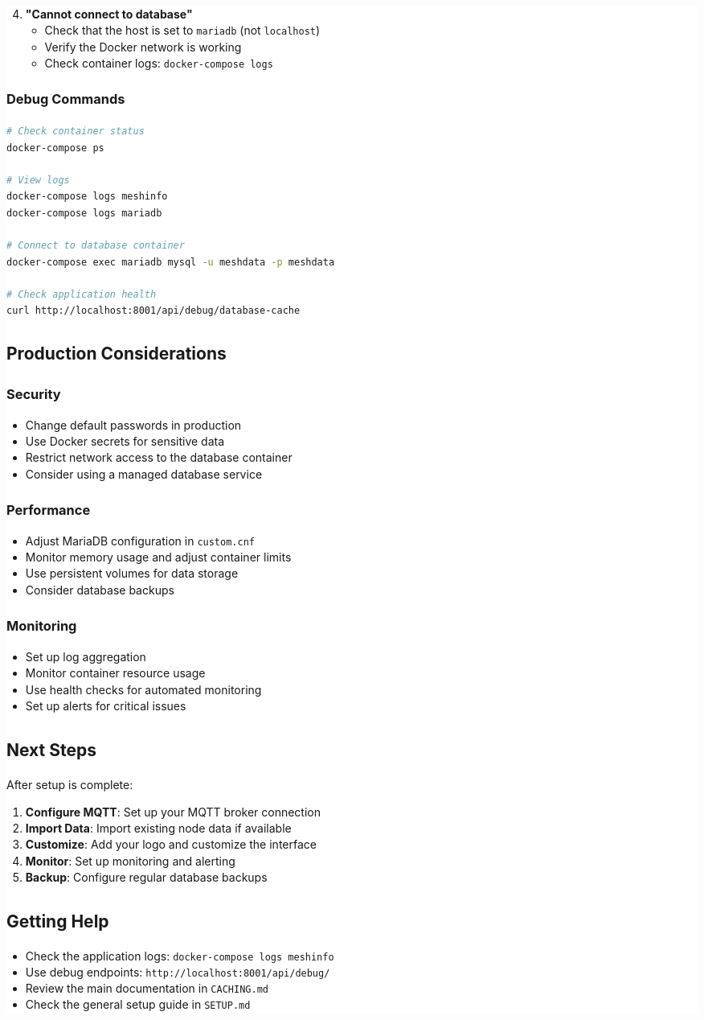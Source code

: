 4. **"Cannot connect to database"**
   - Check that the host is set to `mariadb` (not `localhost`)
   - Verify the Docker network is working
   - Check container logs: `docker-compose logs`

### Debug Commands

```bash
# Check container status
docker-compose ps

# View logs
docker-compose logs meshinfo
docker-compose logs mariadb

# Connect to database container
docker-compose exec mariadb mysql -u meshdata -p meshdata

# Check application health
curl http://localhost:8001/api/debug/database-cache
```

## Production Considerations

### Security

- Change default passwords in production
- Use Docker secrets for sensitive data
- Restrict network access to the database container
- Consider using a managed database service

### Performance

- Adjust MariaDB configuration in `custom.cnf`
- Monitor memory usage and adjust container limits
- Use persistent volumes for data storage
- Consider database backups

### Monitoring

- Set up log aggregation
- Monitor container resource usage
- Use health checks for automated monitoring
- Set up alerts for critical issues

## Next Steps

After setup is complete:

1. **Configure MQTT**: Set up your MQTT broker connection
2. **Import Data**: Import existing node data if available
3. **Customize**: Add your logo and customize the interface
4. **Monitor**: Set up monitoring and alerting
5. **Backup**: Configure regular database backups

## Getting Help

- Check the application logs: `docker-compose logs meshinfo`
- Use debug endpoints: `http://localhost:8001/api/debug/`
- Review the main documentation in `CACHING.md`
- Check the general setup guide in `SETUP.md` 